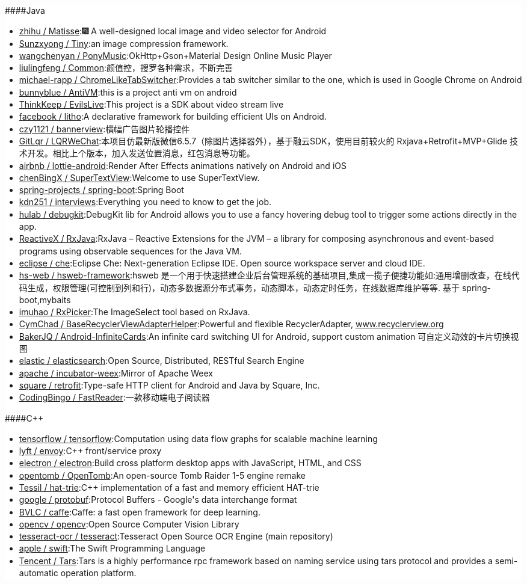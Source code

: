 ####Java
* [zhihu / Matisse](https://github.com/zhihu/Matisse):🎆 A well-designed local image and video selector for Android
* [Sunzxyong / Tiny](https://github.com/Sunzxyong/Tiny):an image compression framework.
* [wangchenyan / PonyMusic](https://github.com/wangchenyan/PonyMusic):OkHttp+Gson+Material Design Online Music Player
* [liulingfeng / Common](https://github.com/liulingfeng/Common):颜值控，搜罗各种需求，不断完善
* [michael-rapp / ChromeLikeTabSwitcher](https://github.com/michael-rapp/ChromeLikeTabSwitcher):Provides a tab switcher similar to the one, which is used in Google Chrome on Android
* [bunnyblue / AntiVM](https://github.com/bunnyblue/AntiVM):this is a project anti vm on android
* [ThinkKeep / EvilsLive](https://github.com/ThinkKeep/EvilsLive):This project is a SDK about video stream live
* [facebook / litho](https://github.com/facebook/litho):A declarative framework for building efficient UIs on Android.
* [czy1121 / bannerview](https://github.com/czy1121/bannerview):横幅广告图片轮播控件
* [GitLqr / LQRWeChat](https://github.com/GitLqr/LQRWeChat):本项目仿最新版微信6.5.7（除图片选择器外），基于融云SDK，使用目前较火的 Rxjava+Retrofit+MVP+Glide 技术开发。相比上个版本，加入发送位置消息，红包消息等功能。
* [airbnb / lottie-android](https://github.com/airbnb/lottie-android):Render After Effects animations natively on Android and iOS
* [chenBingX / SuperTextView](https://github.com/chenBingX/SuperTextView):Welcome to use SuperTextView.
* [spring-projects / spring-boot](https://github.com/spring-projects/spring-boot):Spring Boot
* [kdn251 / interviews](https://github.com/kdn251/interviews):Everything you need to know to get the job.
* [hulab / debugkit](https://github.com/hulab/debugkit):DebugKit lib for Android allows you to use a fancy hovering debug tool to trigger some actions directly in the app.
* [ReactiveX / RxJava](https://github.com/ReactiveX/RxJava):RxJava – Reactive Extensions for the JVM – a library for composing asynchronous and event-based programs using observable sequences for the Java VM.
* [eclipse / che](https://github.com/eclipse/che):Eclipse Che: Next-generation Eclipse IDE. Open source workspace server and cloud IDE.
* [hs-web / hsweb-framework](https://github.com/hs-web/hsweb-framework):hsweb 是一个用于快速搭建企业后台管理系统的基础项目,集成一揽子便捷功能如:通用增删改查，在线代码生成，权限管理(可控制到列和行)，动态多数据源分布式事务，动态脚本，动态定时任务，在线数据库维护等等. 基于 spring-boot,mybaits
* [imuhao / RxPicker](https://github.com/imuhao/RxPicker):The ImageSelect tool based on RxJava.
* [CymChad / BaseRecyclerViewAdapterHelper](https://github.com/CymChad/BaseRecyclerViewAdapterHelper):Powerful and flexible RecyclerAdapter, www.recyclerview.org
* [BakerJQ / Android-InfiniteCards](https://github.com/BakerJQ/Android-InfiniteCards):An infinite card switching UI for Android, support custom animation 可自定义动效的卡片切换视图
* [elastic / elasticsearch](https://github.com/elastic/elasticsearch):Open Source, Distributed, RESTful Search Engine
* [apache / incubator-weex](https://github.com/apache/incubator-weex):Mirror of Apache Weex
* [square / retrofit](https://github.com/square/retrofit):Type-safe HTTP client for Android and Java by Square, Inc.
* [CodingBingo / FastReader](https://github.com/CodingBingo/FastReader):一款移动端电子阅读器

####C++
* [tensorflow / tensorflow](https://github.com/tensorflow/tensorflow):Computation using data flow graphs for scalable machine learning
* [lyft / envoy](https://github.com/lyft/envoy):C++ front/service proxy
* [electron / electron](https://github.com/electron/electron):Build cross platform desktop apps with JavaScript, HTML, and CSS
* [opentomb / OpenTomb](https://github.com/opentomb/OpenTomb):An open-source Tomb Raider 1-5 engine remake
* [Tessil / hat-trie](https://github.com/Tessil/hat-trie):C++ implementation of a fast and memory efficient HAT-trie
* [google / protobuf](https://github.com/google/protobuf):Protocol Buffers - Google's data interchange format
* [BVLC / caffe](https://github.com/BVLC/caffe):Caffe: a fast open framework for deep learning.
* [opencv / opencv](https://github.com/opencv/opencv):Open Source Computer Vision Library
* [tesseract-ocr / tesseract](https://github.com/tesseract-ocr/tesseract):Tesseract Open Source OCR Engine (main repository)
* [apple / swift](https://github.com/apple/swift):The Swift Programming Language
* [Tencent / Tars](https://github.com/Tencent/Tars):Tars is a highly performance rpc framework based on naming service using tars protocol and provides a semi-automatic operation platform.